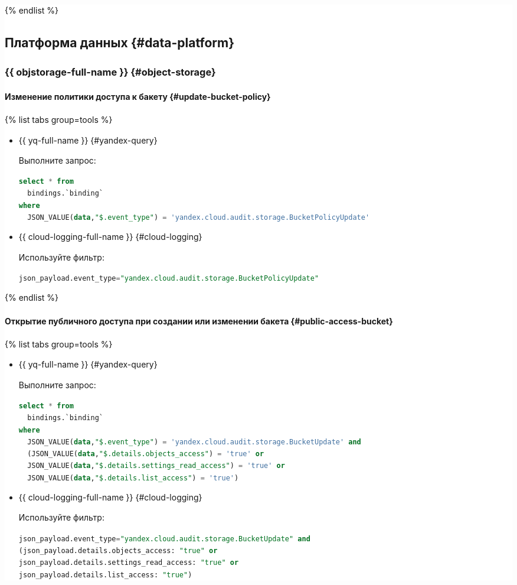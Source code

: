 {% endlist %}

## Платформа данных {#data-platform}

### {{ objstorage-full-name }} {#object-storage}

#### Изменение политики доступа к бакету {#update-bucket-policy}

{% list tabs group=tools %}

- {{ yq-full-name }} {#yandex-query}

    Выполните запрос:

    ```sql
    select * from 
      bindings.`binding`
    where
      JSON_VALUE(data,"$.event_type") = 'yandex.cloud.audit.storage.BucketPolicyUpdate'
    ```

- {{ cloud-logging-full-name }} {#cloud-logging}

    Используйте фильтр:

    ```sql
    json_payload.event_type="yandex.cloud.audit.storage.BucketPolicyUpdate"
    ```

{% endlist %}

#### Открытие публичного доступа при создании или изменении бакета {#public-access-bucket}

{% list tabs group=tools %}

- {{ yq-full-name }} {#yandex-query}

    Выполните запрос:

    ```sql
    select * from 
      bindings.`binding`
    where
      JSON_VALUE(data,"$.event_type") = 'yandex.cloud.audit.storage.BucketUpdate' and
      (JSON_VALUE(data,"$.details.objects_access") = 'true' or
      JSON_VALUE(data,"$.details.settings_read_access") = 'true' or
      JSON_VALUE(data,"$.details.list_access") = 'true')
    ```

- {{ cloud-logging-full-name }} {#cloud-logging}

    Используйте фильтр:

    ```sql
    json_payload.event_type="yandex.cloud.audit.storage.BucketUpdate" and
    (json_payload.details.objects_access: "true" or
    json_payload.details.settings_read_access: "true" or
    json_payload.details.list_access: "true")
    ```
